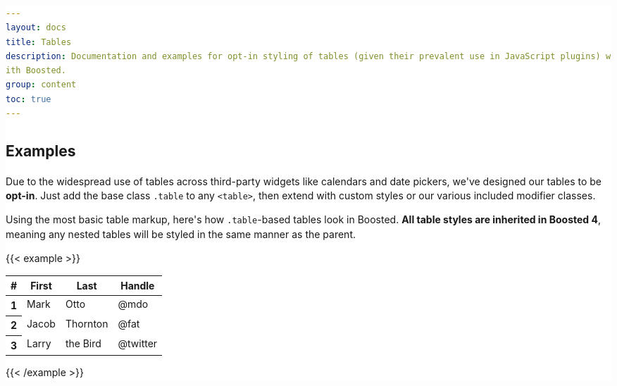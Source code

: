 ```yaml
---
layout: docs
title: Tables
description: Documentation and examples for opt-in styling of tables (given their prevalent use in JavaScript plugins) with Boosted.
group: content
toc: true
---
```


## Examples

Due to the widespread use of tables across third-party widgets like calendars and date pickers, we've designed our tables to be **opt-in**. Just add the base class `.table` to any `<table>`, then extend with custom styles or our various included modifier classes.

Using the most basic table markup, here's how `.table`-based tables look in Boosted. **All table styles are inherited in Boosted 4**, meaning any nested tables will be styled in the same manner as the parent.

{{< example >}}
<table class="table">
  <thead>
    <tr>
      <th scope="col">#</th>
      <th scope="col">First</th>
      <th scope="col">Last</th>
      <th scope="col">Handle</th>
    </tr>
  </thead>
  <tbody>
    <tr>
      <th scope="row">1</th>
      <td>Mark</td>
      <td>Otto</td>
      <td>@mdo</td>
    </tr>
    <tr>
      <th scope="row">2</th>
      <td>Jacob</td>
      <td>Thornton</td>
      <td>@fat</td>
    </tr>
    <tr>
      <th scope="row">3</th>
      <td>Larry</td>
      <td>the Bird</td>
      <td>@twitter</td>
    </tr>
  </tbody>
</table>
{{< /example >}}
